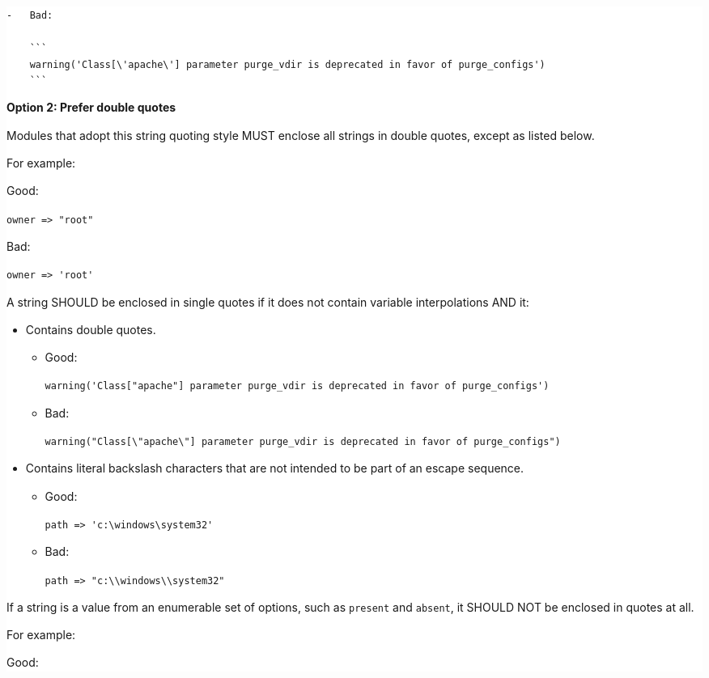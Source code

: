     -   Bad:

        ```
        warning('Class[\'apache\'] parameter purge_vdir is deprecated in favor of purge_configs')
        ```


**Option 2: Prefer double quotes**

Modules that adopt this string quoting style MUST enclose all strings in double quotes, except as listed below.

For example:

Good:

```
owner => "root"
```

Bad:

```
owner => 'root'
```

A string SHOULD be enclosed in single quotes if it does not contain variable interpolations AND it:

-   Contains double quotes.

    -   Good:

        ```no-highlight
        warning('Class["apache"] parameter purge_vdir is deprecated in favor of purge_configs')
        ```

    -   Bad:

        ```no-highlight
        warning("Class[\"apache\"] parameter purge_vdir is deprecated in favor of purge_configs") 
        ```

-   Contains literal backslash characters that are not intended to be part of an escape sequence.

    -   Good:

        ```
        path => 'c:\windows\system32'
        ```

    -   Bad:

        ```
        path => "c:\\windows\\system32"
        ```


If a string is a value from an enumerable set of options, such as `present` and `absent`, it SHOULD NOT be enclosed in quotes at all.

For example:

Good:
